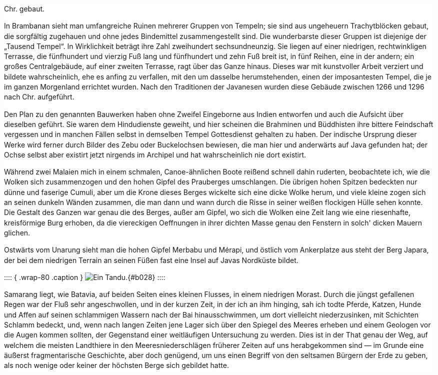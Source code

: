 Chr. gebaut.

In Brambanan sieht man umfangreiche Ruinen mehrerer Gruppen von Tempeln; sie
sind aus ungeheuern Trachytblöcken gebaut, die sorgfältig zugehauen und ohne
jedes Bindemittel zusammengestellt sind. Die wunderbarste dieser Gruppen ist
diejenige der „Tausend Tempel“. In Wirklichkeit beträgt ihre Zahl zweihundert
sechsundneunzig. Sie liegen auf einer niedrigen, rechtwinkligen Terrasse, die
fünfhundert und vierzig Fuß lang und fünfhundert und zehn Fuß breit ist, in fünf
Reihen, eine in der andern; ein großes Centralgebäude, auf einer zweiten
Terrasse, ragt über das Ganze hinaus. Dieses war mit kunstvoller Arbeit verziert
und bildete wahrscheinlich, ehe es anfing zu verfallen, mit den um dasselbe
herumstehenden, einen der imposantesten Tempel, die je im ganzen Morgenland
errichtet wurden. Nach den Traditionen der Javanesen wurden diese Gebäude
zwischen 1266 und 1296 nach Chr. aufgeführt.

Den Plan zu den genannten Bauwerken haben ohne Zweifel Eingeborne aus Indien
entworfen und auch die Aufsicht über dieselben geführt. Sie waren dem
Hindudienste geweiht, und hier scheinen die Brahminen und Büddhisten ihre
bittere Feindschaft vergessen und in manchen Fällen selbst in demselben Tempel
Gottesdienst gehalten zu haben. Der indische Ursprung dieser Werke wird ferner
durch Bilder des Zebu oder Buckelochsen bewiesen, die man hier und anderwärts
auf Java gefunden hat; der Ochse selbst aber existirt jetzt nirgends im Archipel
und hat wahrscheinlich nie dort existirt.

Während zwei Malaien mich in einem schmalen, Canoe-ähnlichen Boote reißend
schnell dahin ruderten, beobachtete ich, wie die Wolken sich zusammenzogen und
den hohen Gipfel des Prauberges umschlangen. Die übrigen hohen Spitzen bedeckten
nur dünne und faserige Cumuli, aber um die Krone dieses Berges wickelte sich
eine dicke Wolke herum, und viele kleine zogen sich an seinen dunkeln Wänden
zusammen, die man dann und wann durch die Risse in seiner weißen flockigen Hülle
sehen konnte. Die Gestalt des Ganzen war genau die des Berges, außer am Gipfel,
wo sich die Wolken eine Zeit lang wie eine riesenhafte, kreisförmige Burg
erhoben, da die viereckigen Oeffnungen in ihrer dichten Masse genau den Fenstern
in solch' dicken Mauern glichen.

Ostwärts vom Unarung sieht man die hohen Gipfel Merbabu und Mérapi, und östlich
vom Ankerplatze aus steht der Berg Japara, der bei dem niedrigen Terrain an
seinen Füßen fast eine Insel auf Javas Nordküste bildet.

:::: { .wrap-80 .caption }
![Ein Tandu.](Reisen_im_Ostindischen_Archipel_028.jpg "Ein Tandu."){#b028}
::::

Samarang liegt, wie Batavia, auf beiden Seiten eines kleinen Flusses, in einem
niedrigen Morast. Durch die jüngst gefallenen Regen war der Fluß sehr
angeschwollen, und in der kurzen Zeit, in der ich an ihm hinging, sah ich todte
Pferde, Katzen, Hunde und Affen auf seinen schlammigen Wassern nach der Bai
hinausschwimmen, um dort vielleicht niederzusinken, mit Schichten Schlamm
bedeckt, und, wenn nach langen Zeiten jene Lager sich über den Spiegel des
Meeres erheben und einem Geologen vor die Augen kommen sollten, der Gegenstand
einer weitläufigen Untersuchung zu werden. Dies ist in der That genau der Weg,
auf welchem die meisten Landthiere in den Meeresniederschlägen früherer Zeiten
auf uns herabgekommen sind — im Grunde eine äußerst fragmentarische Geschichte,
aber doch genügend, um uns einen Begriff von den seltsamen Bürgern der Erde zu
geben, als noch wenige oder keiner der höchsten Berge sich gebildet hatte.
